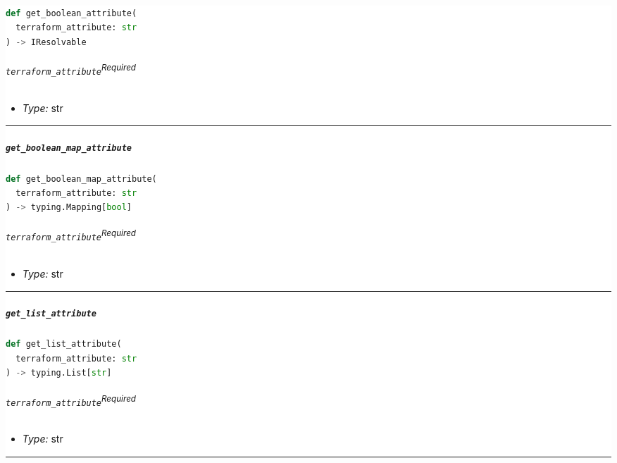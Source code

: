 ```python
def get_boolean_attribute(
  terraform_attribute: str
) -> IResolvable
```

###### `terraform_attribute`<sup>Required</sup> <a name="terraform_attribute" id="rhizo-co-terraform-provider-oci.dataOciContainerengineMigrateToNativeVcnStatus.DataOciContainerengineMigrateToNativeVcnStatus.getBooleanAttribute.parameter.terraformAttribute"></a>

- *Type:* str

---

##### `get_boolean_map_attribute` <a name="get_boolean_map_attribute" id="rhizo-co-terraform-provider-oci.dataOciContainerengineMigrateToNativeVcnStatus.DataOciContainerengineMigrateToNativeVcnStatus.getBooleanMapAttribute"></a>

```python
def get_boolean_map_attribute(
  terraform_attribute: str
) -> typing.Mapping[bool]
```

###### `terraform_attribute`<sup>Required</sup> <a name="terraform_attribute" id="rhizo-co-terraform-provider-oci.dataOciContainerengineMigrateToNativeVcnStatus.DataOciContainerengineMigrateToNativeVcnStatus.getBooleanMapAttribute.parameter.terraformAttribute"></a>

- *Type:* str

---

##### `get_list_attribute` <a name="get_list_attribute" id="rhizo-co-terraform-provider-oci.dataOciContainerengineMigrateToNativeVcnStatus.DataOciContainerengineMigrateToNativeVcnStatus.getListAttribute"></a>

```python
def get_list_attribute(
  terraform_attribute: str
) -> typing.List[str]
```

###### `terraform_attribute`<sup>Required</sup> <a name="terraform_attribute" id="rhizo-co-terraform-provider-oci.dataOciContainerengineMigrateToNativeVcnStatus.DataOciContainerengineMigrateToNativeVcnStatus.getListAttribute.parameter.terraformAttribute"></a>

- *Type:* str

---
